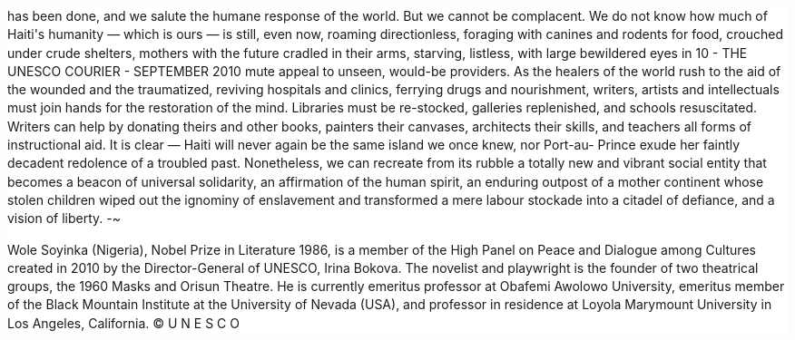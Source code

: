 has been done, and we salute the humane 
response of the world. But we cannot be 
complacent. We do not know how much of Haiti's 
humanity — which is ours — is still, even now, 
roaming directionless, foraging with canines and 
rodents for food, crouched under crude shelters, 
mothers with the future cradled in their arms, 
starving, listless, with large bewildered eyes in 
10 - THE UNESCO COURIER - SEPTEMBER 2010 
mute appeal to unseen, would-be providers. As 
the healers of the world rush to the aid of the 
wounded and the traumatized, reviving hospitals 
and clinics, ferrying drugs and nourishment, 
writers, artists and intellectuals must join hands 
for the restoration of the mind. Libraries must be 
re-stocked, galleries replenished, and schools 
resuscitated. Writers can help by donating theirs 
and other books, painters their canvases, 
architects their skills, and teachers all forms of 
instructional aid. It is clear — Haiti will never again 
be the same island we once knew, nor Port-au- 
Prince exude her faintly decadent redolence of a 
troubled past. Nonetheless, we can recreate from 
its rubble a totally new and vibrant social entity 
that becomes a beacon of universal solidarity, an 
affirmation of the human spirit, an enduring 
outpost of a mother continent whose stolen 
children wiped out the ignominy of enslavement 
and transformed a mere labour stockade into a 
citadel of defiance, and a vision of liberty. 
-~ 
 
Wole Soyinka (Nigeria), Nobel Prize in 
Literature 1986, is a member of the High Panel 
on Peace and Dialogue among Cultures 
created in 2010 by the Director-General of 
UNESCO, Irina Bokova. 
The novelist and playwright is the founder 
of two theatrical groups, the 1960 Masks and 
Orisun Theatre. 
He is currently emeritus professor at 
Obafemi Awolowo University, emeritus 
member of the Black Mountain Institute at the 
University of Nevada (USA), and professor in 
residence at Loyola Marymount University in 
Los Angeles, California. 
© 
U
N
E
S
C
O
 
